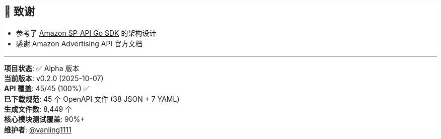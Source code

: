 ## 🙏 致谢

- 参考了 [Amazon SP-API Go SDK](https://github.com/vanling1111/amazon-sp-api-go-sdk) 的架构设计
- 感谢 Amazon Advertising API 官方文档

---

**项目状态**: ✅ Alpha 版本  
**当前版本**: v0.2.0 (2025-10-07)  
**API 覆盖**: 45/45 (100%) ✅  
**已下载规范**: 45 个 OpenAPI 文件 (38 JSON + 7 YAML)  
**生成文件数**: 8,449 个  
**核心模块测试覆盖**: 90%+  
**维护者**: [@vanling1111](https://github.com/vanling1111)

